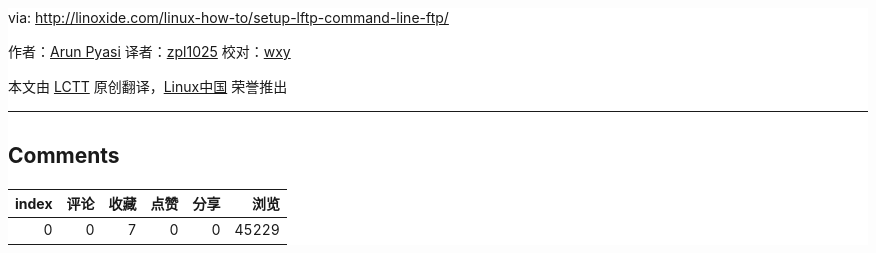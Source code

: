 via: <http://linoxide.com/linux-how-to/setup-lftp-command-line-ftp/>

作者：[Arun Pyasi](http://linoxide.com/author/arunp/) 译者：[zpl1025](https://github.com/zpl1025) 校对：[wxy](https://github.com/wxy)

本文由 [LCTT](https://github.com/LCTT/TranslateProject) 原创翻译，[Linux中国](https://linux.cn/) 荣誉推出

***

## Comments


|   index |   评论 |   收藏 |   点赞 |   分享 |   浏览 |
|--------:|-------:|-------:|-------:|-------:|-------:|
|       0 |      0 |      7 |      0 |      0 |  45229 |
